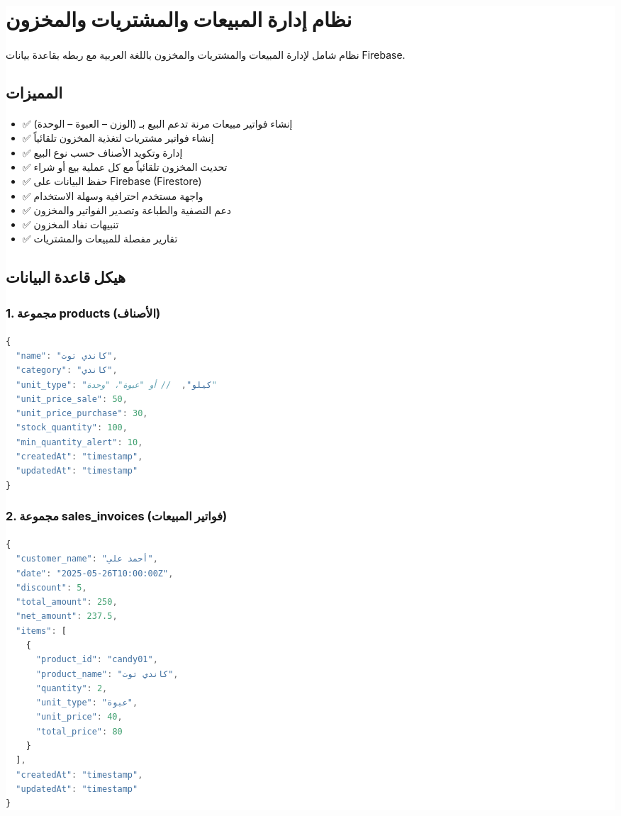 # نظام إدارة المبيعات والمشتريات والمخزون

نظام شامل لإدارة المبيعات والمشتريات والمخزون باللغة العربية مع ربطه بقاعدة بيانات Firebase.

## المميزات

- ✅ إنشاء فواتير مبيعات مرنة تدعم البيع بـ (الوزن – العبوة – الوحدة)
- ✅ إنشاء فواتير مشتريات لتغذية المخزون تلقائياً
- ✅ إدارة وتكويد الأصناف حسب نوع البيع
- ✅ تحديث المخزون تلقائياً مع كل عملية بيع أو شراء
- ✅ حفظ البيانات على Firebase (Firestore)
- ✅ واجهة مستخدم احترافية وسهلة الاستخدام
- ✅ دعم التصفية والطباعة وتصدير الفواتير والمخزون
- ✅ تنبيهات نفاد المخزون
- ✅ تقارير مفصلة للمبيعات والمشتريات

## هيكل قاعدة البيانات

### 1. مجموعة products (الأصناف)
```javascript
{
  "name": "كاندي توت",
  "category": "كاندي",
  "unit_type": "كيلو",  // أو "عبوة"، "وحدة"
  "unit_price_sale": 50,
  "unit_price_purchase": 30,
  "stock_quantity": 100,
  "min_quantity_alert": 10,
  "createdAt": "timestamp",
  "updatedAt": "timestamp"
}
```

### 2. مجموعة sales_invoices (فواتير المبيعات)
```javascript
{
  "customer_name": "أحمد علي",
  "date": "2025-05-26T10:00:00Z",
  "discount": 5,
  "total_amount": 250,
  "net_amount": 237.5,
  "items": [
    {
      "product_id": "candy01",
      "product_name": "كاندي توت",
      "quantity": 2,
      "unit_type": "عبوة",
      "unit_price": 40,
      "total_price": 80
    }
  ],
  "createdAt": "timestamp",
  "updatedAt": "timestamp"
}
```
